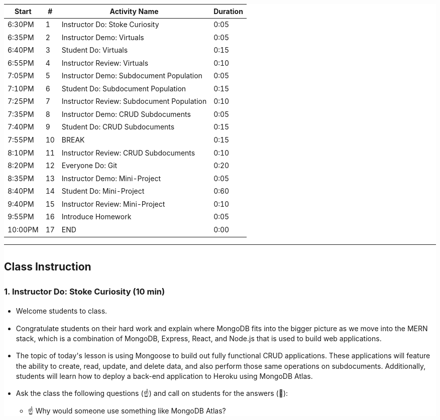| Start  | #  | Activity Name                              | Duration |
|---     |--- |---                                         |---       |
| 6:30PM| 1   | Instructor Do: Stoke Curiosity             | 0:05     |
| 6:35PM| 2   | Instructor Demo: Virtuals                  | 0:05     |
| 6:40PM| 3   | Student Do: Virtuals                       | 0:15     |
| 6:55PM| 4   | Instructor Review: Virtuals                | 0:10     |
| 7:05PM| 5   | Instructor Demo: Subdocument Population    | 0:05     |
| 7:10PM| 6   | Student Do: Subdocument Population         | 0:15     |
| 7:25PM| 7   | Instructor Review: Subdocument Population  | 0:10     |
| 7:35PM| 8   | Instructor Demo: CRUD Subdocuments         | 0:05     |
| 7:40PM| 9   | Student Do: CRUD Subdocuments              | 0:15     |
| 7:55PM| 10  | BREAK                                      | 0:15     |
| 8:10PM| 11  | Instructor Review: CRUD Subdocuments       | 0:10     |
| 8:20PM| 12  | Everyone Do: Git                           | 0:20     |
| 8:35PM| 13  | Instructor Demo: Mini-Project              | 0:05     |
| 8:40PM| 14  | Student Do: Mini-Project                   | 0:60     |
| 9:40PM| 15  | Instructor Review: Mini-Project            | 0:10     |
| 9:55PM| 16  | Introduce Homework                         | 0:05     |
|10:00PM| 17  | END                                        | 0:00     |

---

## Class Instruction

### 1. Instructor Do: Stoke Curiosity (10 min)

* Welcome students to class.

* Congratulate students on their hard work and explain where MongoDB fits into the bigger picture as we move into the MERN stack, which is a combination of MongoDB, Express, React, and Node.js that is used to build web applications.

* The topic of today's lesson is using Mongoose to build out fully functional CRUD applications. These applications will feature the ability to create, read, update, and delete data, and also perform those same operations on subdocuments. Additionally, students will learn how to deploy a back-end application to Heroku using MongoDB Atlas.

* Ask the class the following questions (☝️) and call on students for the answers (🙋):

  * ☝️ Why would someone use something like MongoDB Atlas?
